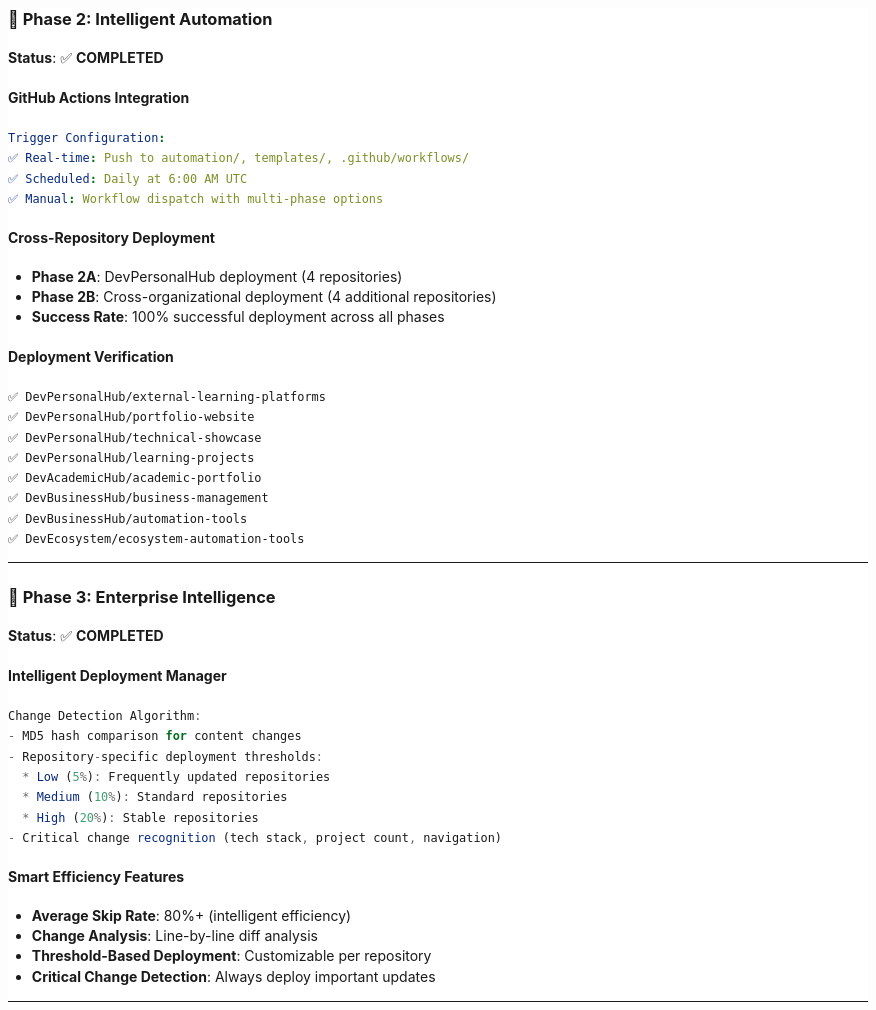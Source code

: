 
### 🤖 **Phase 2: Intelligent Automation**
**Status**: ✅ **COMPLETED**

#### **GitHub Actions Integration**
```yaml
Trigger Configuration:
✅ Real-time: Push to automation/, templates/, .github/workflows/
✅ Scheduled: Daily at 6:00 AM UTC  
✅ Manual: Workflow dispatch with multi-phase options
```

#### **Cross-Repository Deployment**
- **Phase 2A**: DevPersonalHub deployment (4 repositories)
- **Phase 2B**: Cross-organizational deployment (4 additional repositories)
- **Success Rate**: 100% successful deployment across all phases

#### **Deployment Verification**
```bash
✅ DevPersonalHub/external-learning-platforms
✅ DevPersonalHub/portfolio-website
✅ DevPersonalHub/technical-showcase  
✅ DevPersonalHub/learning-projects
✅ DevAcademicHub/academic-portfolio
✅ DevBusinessHub/business-management
✅ DevBusinessHub/automation-tools
✅ DevEcosystem/ecosystem-automation-tools
```

---

### 🧠 **Phase 3: Enterprise Intelligence**
**Status**: ✅ **COMPLETED**

#### **Intelligent Deployment Manager**
```javascript
Change Detection Algorithm:
- MD5 hash comparison for content changes
- Repository-specific deployment thresholds:
  * Low (5%): Frequently updated repositories
  * Medium (10%): Standard repositories  
  * High (20%): Stable repositories
- Critical change recognition (tech stack, project count, navigation)
```

#### **Smart Efficiency Features**
- **Average Skip Rate**: 80%+ (intelligent efficiency)
- **Change Analysis**: Line-by-line diff analysis
- **Threshold-Based Deployment**: Customizable per repository
- **Critical Change Detection**: Always deploy important updates

---
